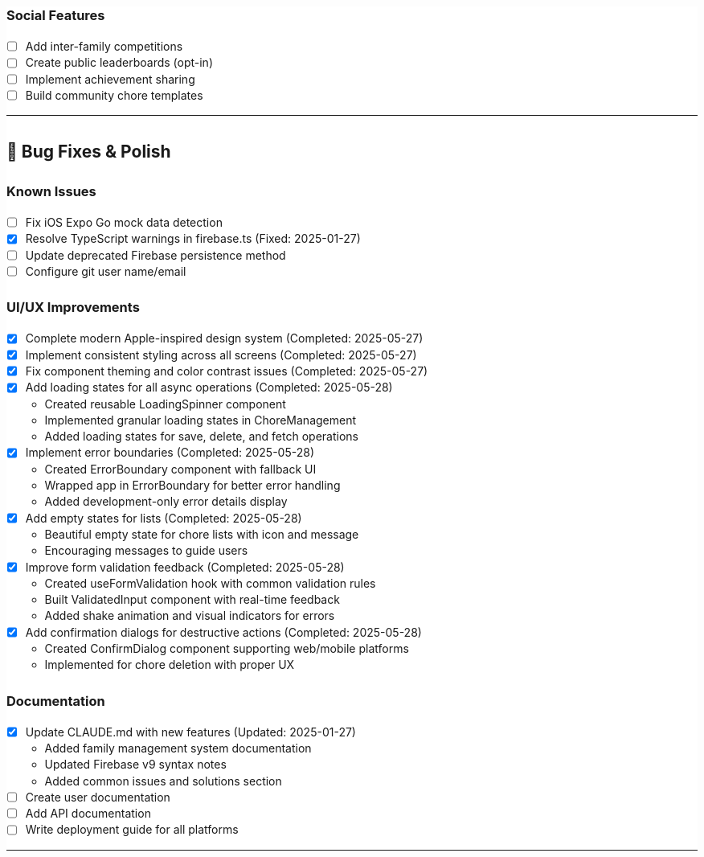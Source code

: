 ### Social Features
- [ ] Add inter-family competitions
- [ ] Create public leaderboards (opt-in)
- [ ] Implement achievement sharing
- [ ] Build community chore templates

---

## 🐛 Bug Fixes & Polish

### Known Issues
- [ ] Fix iOS Expo Go mock data detection
- [x] Resolve TypeScript warnings in firebase.ts (Fixed: 2025-01-27)
- [ ] Update deprecated Firebase persistence method
- [ ] Configure git user name/email

### UI/UX Improvements
- [x] Complete modern Apple-inspired design system (Completed: 2025-05-27)
- [x] Implement consistent styling across all screens (Completed: 2025-05-27)
- [x] Fix component theming and color contrast issues (Completed: 2025-05-27)
- [x] Add loading states for all async operations (Completed: 2025-05-28)
  - Created reusable LoadingSpinner component
  - Implemented granular loading states in ChoreManagement
  - Added loading states for save, delete, and fetch operations
- [x] Implement error boundaries (Completed: 2025-05-28)
  - Created ErrorBoundary component with fallback UI
  - Wrapped app in ErrorBoundary for better error handling
  - Added development-only error details display
- [x] Add empty states for lists (Completed: 2025-05-28)
  - Beautiful empty state for chore lists with icon and message
  - Encouraging messages to guide users
- [x] Improve form validation feedback (Completed: 2025-05-28)
  - Created useFormValidation hook with common validation rules
  - Built ValidatedInput component with real-time feedback
  - Added shake animation and visual indicators for errors
- [x] Add confirmation dialogs for destructive actions (Completed: 2025-05-28)
  - Created ConfirmDialog component supporting web/mobile platforms
  - Implemented for chore deletion with proper UX

### Documentation
- [x] Update CLAUDE.md with new features (Updated: 2025-01-27)
  - Added family management system documentation
  - Updated Firebase v9 syntax notes
  - Added common issues and solutions section
- [ ] Create user documentation
- [ ] Add API documentation
- [ ] Write deployment guide for all platforms

---
